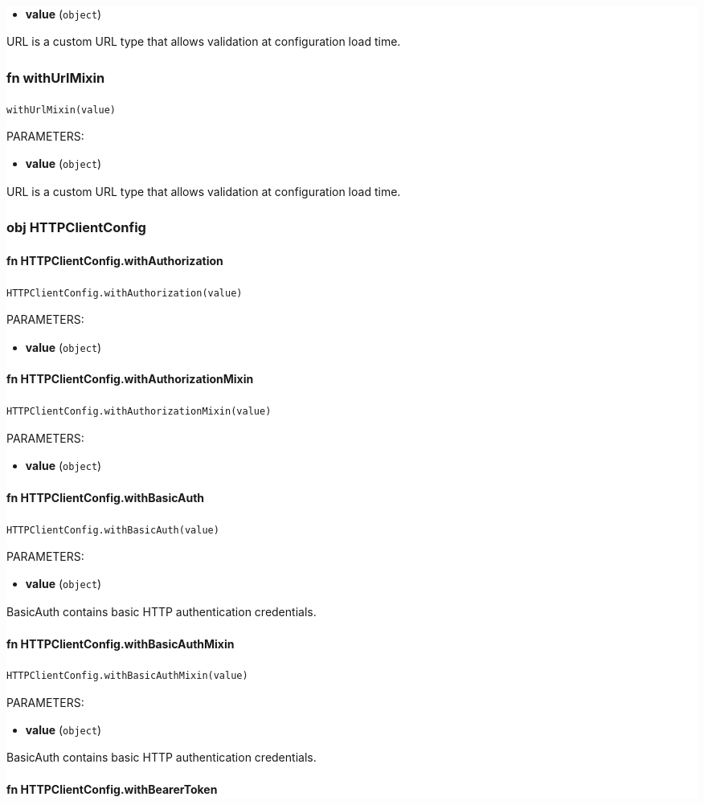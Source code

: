 * **value** (`object`)

URL is a custom URL type that allows validation at configuration load time.
### fn withUrlMixin

```jsonnet
withUrlMixin(value)
```

PARAMETERS:

* **value** (`object`)

URL is a custom URL type that allows validation at configuration load time.
### obj HTTPClientConfig


#### fn HTTPClientConfig.withAuthorization

```jsonnet
HTTPClientConfig.withAuthorization(value)
```

PARAMETERS:

* **value** (`object`)


#### fn HTTPClientConfig.withAuthorizationMixin

```jsonnet
HTTPClientConfig.withAuthorizationMixin(value)
```

PARAMETERS:

* **value** (`object`)


#### fn HTTPClientConfig.withBasicAuth

```jsonnet
HTTPClientConfig.withBasicAuth(value)
```

PARAMETERS:

* **value** (`object`)

BasicAuth contains basic HTTP authentication credentials.
#### fn HTTPClientConfig.withBasicAuthMixin

```jsonnet
HTTPClientConfig.withBasicAuthMixin(value)
```

PARAMETERS:

* **value** (`object`)

BasicAuth contains basic HTTP authentication credentials.
#### fn HTTPClientConfig.withBearerToken
